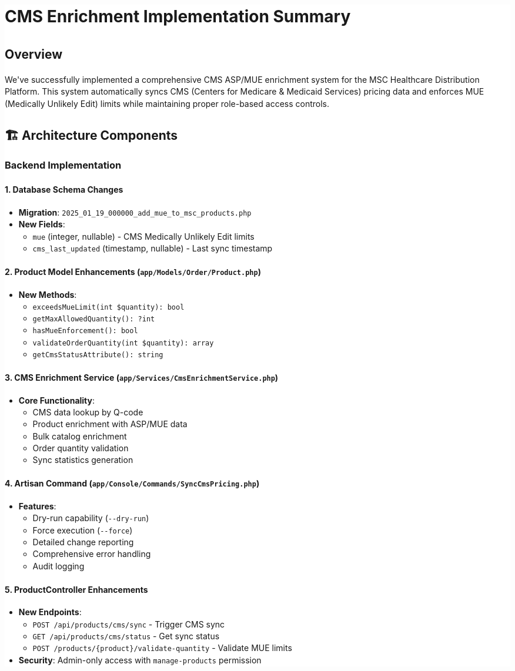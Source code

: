 # CMS Enrichment Implementation Summary

## Overview

We've successfully implemented a comprehensive CMS ASP/MUE enrichment system for the MSC Healthcare Distribution Platform. This system automatically syncs CMS (Centers for Medicare & Medicaid Services) pricing data and enforces MUE (Medically Unlikely Edit) limits while maintaining proper role-based access controls.

## 🏗️ Architecture Components

### Backend Implementation

#### 1. Database Schema Changes
- **Migration**: `2025_01_19_000000_add_mue_to_msc_products.php`
- **New Fields**:
  - `mue` (integer, nullable) - CMS Medically Unlikely Edit limits
  - `cms_last_updated` (timestamp, nullable) - Last sync timestamp

#### 2. Product Model Enhancements (`app/Models/Order/Product.php`)
- **New Methods**:
  - `exceedsMueLimit(int $quantity): bool`
  - `getMaxAllowedQuantity(): ?int`
  - `hasMueEnforcement(): bool`
  - `validateOrderQuantity(int $quantity): array`
  - `getCmsStatusAttribute(): string`

#### 3. CMS Enrichment Service (`app/Services/CmsEnrichmentService.php`)
- **Core Functionality**:
  - CMS data lookup by Q-code
  - Product enrichment with ASP/MUE data
  - Bulk catalog enrichment
  - Order quantity validation
  - Sync statistics generation

#### 4. Artisan Command (`app/Console/Commands/SyncCmsPricing.php`)
- **Features**:
  - Dry-run capability (`--dry-run`)
  - Force execution (`--force`)
  - Detailed change reporting
  - Comprehensive error handling
  - Audit logging

#### 5. ProductController Enhancements
- **New Endpoints**:
  - `POST /api/products/cms/sync` - Trigger CMS sync
  - `GET /api/products/cms/status` - Get sync status
  - `POST /products/{product}/validate-quantity` - Validate MUE limits
- **Security**: Admin-only access with `manage-products` permission
